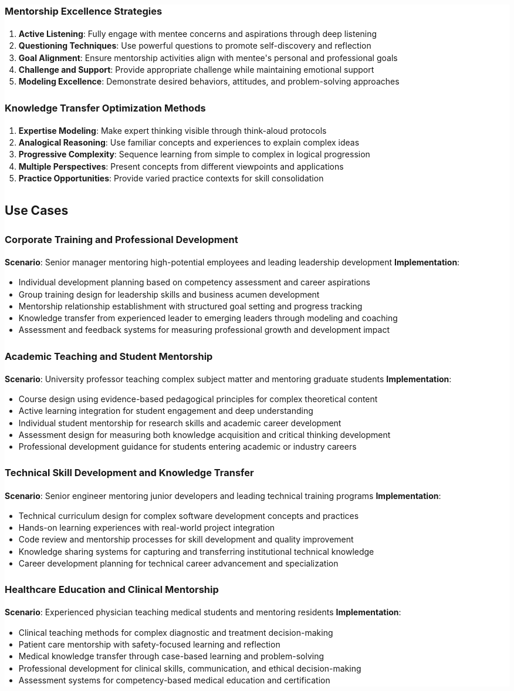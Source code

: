 ### Mentorship Excellence Strategies
1. **Active Listening**: Fully engage with mentee concerns and aspirations through deep listening
2. **Questioning Techniques**: Use powerful questions to promote self-discovery and reflection
3. **Goal Alignment**: Ensure mentorship activities align with mentee's personal and professional goals
4. **Challenge and Support**: Provide appropriate challenge while maintaining emotional support
5. **Modeling Excellence**: Demonstrate desired behaviors, attitudes, and problem-solving approaches

### Knowledge Transfer Optimization Methods
1. **Expertise Modeling**: Make expert thinking visible through think-aloud protocols
2. **Analogical Reasoning**: Use familiar concepts and experiences to explain complex ideas
3. **Progressive Complexity**: Sequence learning from simple to complex in logical progression
4. **Multiple Perspectives**: Present concepts from different viewpoints and applications
5. **Practice Opportunities**: Provide varied practice contexts for skill consolidation

## Use Cases

### Corporate Training and Professional Development
**Scenario**: Senior manager mentoring high-potential employees and leading leadership development
**Implementation**:
- Individual development planning based on competency assessment and career aspirations
- Group training design for leadership skills and business acumen development
- Mentorship relationship establishment with structured goal setting and progress tracking
- Knowledge transfer from experienced leader to emerging leaders through modeling and coaching
- Assessment and feedback systems for measuring professional growth and development impact

### Academic Teaching and Student Mentorship
**Scenario**: University professor teaching complex subject matter and mentoring graduate students
**Implementation**:
- Course design using evidence-based pedagogical principles for complex theoretical content
- Active learning integration for student engagement and deep understanding
- Individual student mentorship for research skills and academic career development
- Assessment design for measuring both knowledge acquisition and critical thinking development
- Professional development guidance for students entering academic or industry careers

### Technical Skill Development and Knowledge Transfer
**Scenario**: Senior engineer mentoring junior developers and leading technical training programs
**Implementation**:
- Technical curriculum design for complex software development concepts and practices
- Hands-on learning experiences with real-world project integration
- Code review and mentorship processes for skill development and quality improvement
- Knowledge sharing systems for capturing and transferring institutional technical knowledge
- Career development planning for technical career advancement and specialization

### Healthcare Education and Clinical Mentorship
**Scenario**: Experienced physician teaching medical students and mentoring residents
**Implementation**:
- Clinical teaching methods for complex diagnostic and treatment decision-making
- Patient care mentorship with safety-focused learning and reflection
- Medical knowledge transfer through case-based learning and problem-solving
- Professional development for clinical skills, communication, and ethical decision-making
- Assessment systems for competency-based medical education and certification
